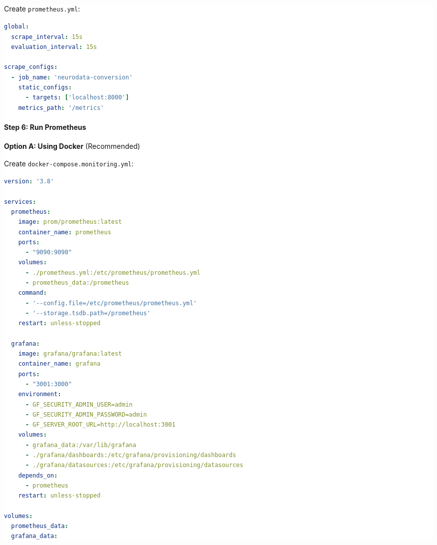 Create `prometheus.yml`:

```yaml
global:
  scrape_interval: 15s
  evaluation_interval: 15s

scrape_configs:
  - job_name: 'neurodata-conversion'
    static_configs:
      - targets: ['localhost:8000']
    metrics_path: '/metrics'
```

#### Step 6: Run Prometheus

**Option A: Using Docker** (Recommended)

Create `docker-compose.monitoring.yml`:

```yaml
version: '3.8'

services:
  prometheus:
    image: prom/prometheus:latest
    container_name: prometheus
    ports:
      - "9090:9090"
    volumes:
      - ./prometheus.yml:/etc/prometheus/prometheus.yml
      - prometheus_data:/prometheus
    command:
      - '--config.file=/etc/prometheus/prometheus.yml'
      - '--storage.tsdb.path=/prometheus'
    restart: unless-stopped

  grafana:
    image: grafana/grafana:latest
    container_name: grafana
    ports:
      - "3001:3000"
    environment:
      - GF_SECURITY_ADMIN_USER=admin
      - GF_SECURITY_ADMIN_PASSWORD=admin
      - GF_SERVER_ROOT_URL=http://localhost:3001
    volumes:
      - grafana_data:/var/lib/grafana
      - ./grafana/dashboards:/etc/grafana/provisioning/dashboards
      - ./grafana/datasources:/etc/grafana/provisioning/datasources
    depends_on:
      - prometheus
    restart: unless-stopped

volumes:
  prometheus_data:
  grafana_data:
```
